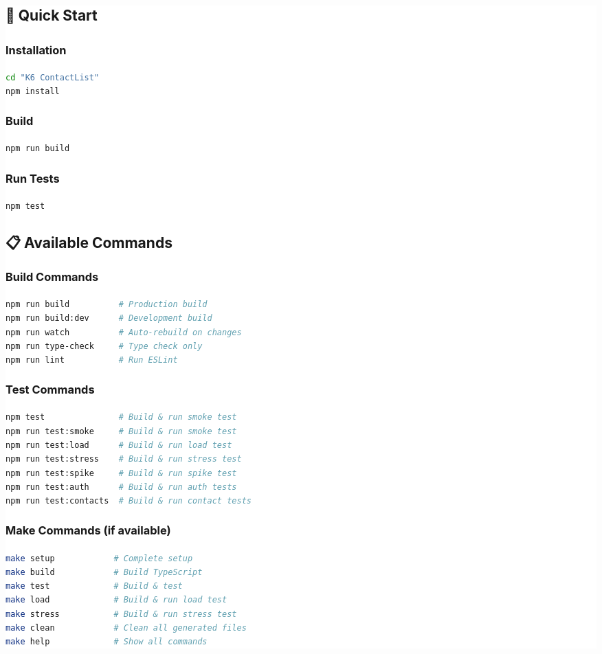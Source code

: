 ## 🚀 Quick Start

### Installation
```bash
cd "K6 ContactList"
npm install
```

### Build
```bash
npm run build
```

### Run Tests
```bash
npm test
```

## 📋 Available Commands

### Build Commands
```bash
npm run build          # Production build
npm run build:dev      # Development build
npm run watch          # Auto-rebuild on changes
npm run type-check     # Type check only
npm run lint           # Run ESLint
```

### Test Commands
```bash
npm test               # Build & run smoke test
npm run test:smoke     # Build & run smoke test
npm run test:load      # Build & run load test
npm run test:stress    # Build & run stress test
npm run test:spike     # Build & run spike test
npm run test:auth      # Build & run auth tests
npm run test:contacts  # Build & run contact tests
```

### Make Commands (if available)
```bash
make setup            # Complete setup
make build            # Build TypeScript
make test             # Build & test
make load             # Build & run load test
make stress           # Build & run stress test
make clean            # Clean all generated files
make help             # Show all commands
```
